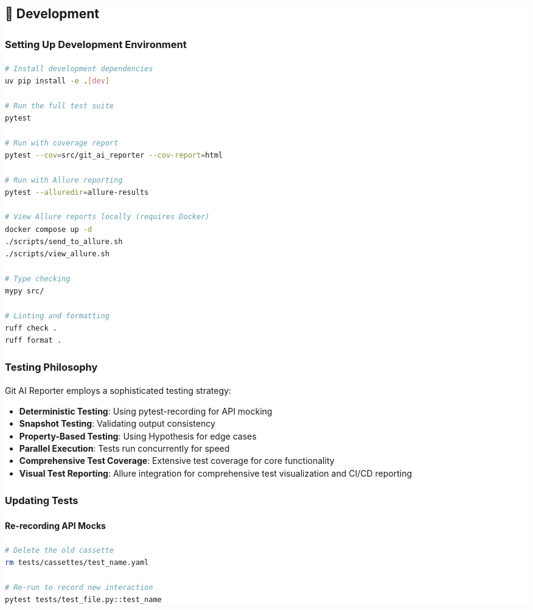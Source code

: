 ## 🧪 Development

### Setting Up Development Environment

```bash
# Install development dependencies
uv pip install -e .[dev]

# Run the full test suite
pytest

# Run with coverage report
pytest --cov=src/git_ai_reporter --cov-report=html

# Run with Allure reporting
pytest --alluredir=allure-results

# View Allure reports locally (requires Docker)
docker compose up -d
./scripts/send_to_allure.sh
./scripts/view_allure.sh

# Type checking
mypy src/

# Linting and formatting
ruff check .
ruff format .
```

### Testing Philosophy

Git AI Reporter employs a sophisticated testing strategy:

- **Deterministic Testing**: Using pytest-recording for API mocking
- **Snapshot Testing**: Validating output consistency
- **Property-Based Testing**: Using Hypothesis for edge cases
- **Parallel Execution**: Tests run concurrently for speed
- **Comprehensive Test Coverage**: Extensive test coverage for core functionality
- **Visual Test Reporting**: Allure integration for comprehensive test visualization and CI/CD reporting

### Updating Tests

#### Re-recording API Mocks

```bash
# Delete the old cassette
rm tests/cassettes/test_name.yaml

# Re-run to record new interaction
pytest tests/test_file.py::test_name
```
